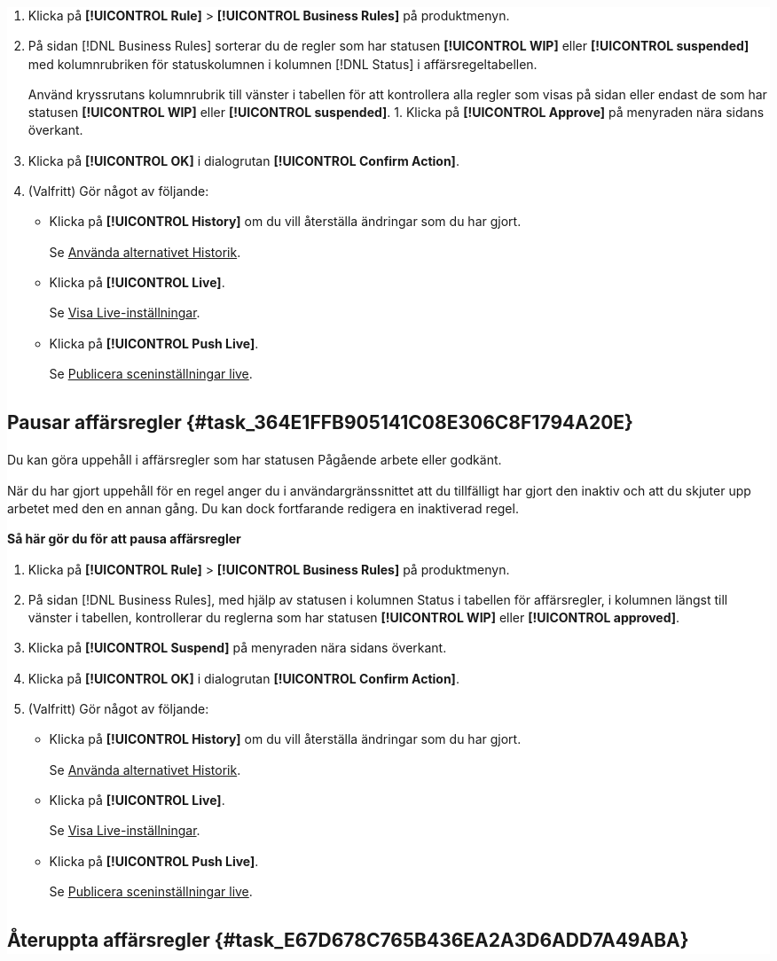 1. Klicka på **[!UICONTROL Rule]** > **[!UICONTROL Business Rules]** på produktmenyn.
1. På sidan [!DNL Business Rules] sorterar du de regler som har statusen **[!UICONTROL WIP]** eller **[!UICONTROL suspended]** med kolumnrubriken för statuskolumnen i kolumnen [!DNL Status] i affärsregeltabellen.

   Använd kryssrutans kolumnrubrik till vänster i tabellen för att kontrollera alla regler som visas på sidan eller endast de som har statusen **[!UICONTROL WIP]** eller **[!UICONTROL suspended]**. 1. Klicka på **[!UICONTROL Approve]** på menyraden nära sidans överkant.
1. Klicka på **[!UICONTROL OK]** i dialogrutan **[!UICONTROL Confirm Action]**.
1. (Valfritt) Gör något av följande:

   * Klicka på **[!UICONTROL History]** om du vill återställa ändringar som du har gjort.

      Se [Använda alternativet Historik](../t-using-the-history-option.md#task_70DD3F87A67242BBBD2CB27156F43002).

   * Klicka på **[!UICONTROL Live]**.

      Se [Visa Live-inställningar](../c-about-staging.md#task_401A0EBDB5DB4D4CA933CBA7BECDC10F).

   * Klicka på **[!UICONTROL Push Live]**.

      Se [Publicera sceninställningar live](../c-about-staging.md#task_44306783B4C0408AAA58B471DAF2D9A4).

## Pausar affärsregler {#task_364E1FFB905141C08E306C8F1794A20E}

Du kan göra uppehåll i affärsregler som har statusen Pågående arbete eller godkänt.

När du har gjort uppehåll för en regel anger du i användargränssnittet att du tillfälligt har gjort den inaktiv och att du skjuter upp arbetet med den en annan gång. Du kan dock fortfarande redigera en inaktiverad regel.

**Så här gör du för att pausa affärsregler**

1. Klicka på **[!UICONTROL Rule]** > **[!UICONTROL Business Rules]** på produktmenyn.
1. På sidan [!DNL Business Rules], med hjälp av statusen i kolumnen Status i tabellen för affärsregler, i kolumnen längst till vänster i tabellen, kontrollerar du reglerna som har statusen **[!UICONTROL WIP]** eller **[!UICONTROL approved]**.
1. Klicka på **[!UICONTROL Suspend]** på menyraden nära sidans överkant.
1. Klicka på **[!UICONTROL OK]** i dialogrutan **[!UICONTROL Confirm Action]**.
1. (Valfritt) Gör något av följande:

   * Klicka på **[!UICONTROL History]** om du vill återställa ändringar som du har gjort.

      Se [Använda alternativet Historik](../t-using-the-history-option.md#task_70DD3F87A67242BBBD2CB27156F43002).

   * Klicka på **[!UICONTROL Live]**.

      Se [Visa Live-inställningar](../c-about-staging.md#task_401A0EBDB5DB4D4CA933CBA7BECDC10F).

   * Klicka på **[!UICONTROL Push Live]**.

      Se [Publicera sceninställningar live](../c-about-staging.md#task_44306783B4C0408AAA58B471DAF2D9A4).

## Återuppta affärsregler {#task_E67D678C765B436EA2A3D6ADD7A49ABA}
